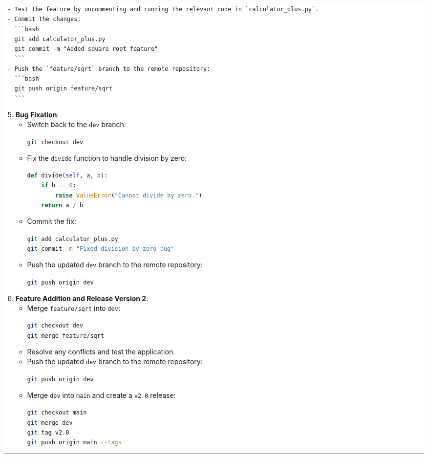      - Test the feature by uncommenting and running the relevant code in `calculator_plus.py`.
     - Commit the changes:
       ```bash
       git add calculator_plus.py
       git commit -m "Added square root feature"
       ```
     - Push the `feature/sqrt` branch to the remote repository:
       ```bash
       git push origin feature/sqrt
       ```
  5. **Bug Fixation**:
     - Switch back to the `dev` branch:
       ```bash
       git checkout dev
       ```
     - Fix the `divide` function to handle division by zero:
       ```python
       def divide(self, a, b):
           if b == 0:
               raise ValueError("Cannot divide by zero.")
           return a / b
       ```
     - Commit the fix:
       ```bash
       git add calculator_plus.py
       git commit -m "Fixed division by zero bug"
       ```
     - Push the updated `dev` branch to the remote repository:
       ```bash
       git push origin dev
       ```
  6. **Feature Addition and Release Version 2**:
     - Merge `feature/sqrt` into `dev`:
       ```bash
       git checkout dev
       git merge feature/sqrt
       ```
     - Resolve any conflicts and test the application.
     - Push the updated `dev` branch to the remote repository:
       ```bash
       git push origin dev
       ```
     - Merge `dev` into `main` and create a `v2.0` release:
       ```bash
       git checkout main
       git merge dev
       git tag v2.0
       git push origin main --tags
       ```

---
